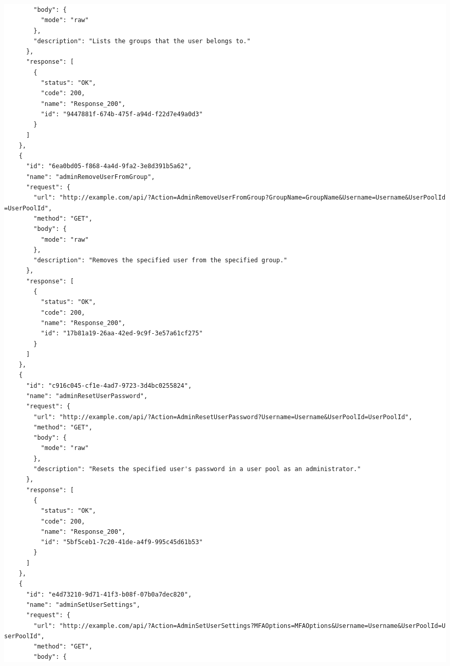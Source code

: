             "body": {
              "mode": "raw"
            },
            "description": "Lists the groups that the user belongs to."
          },
          "response": [
            {
              "status": "OK",
              "code": 200,
              "name": "Response_200",
              "id": "9447881f-674b-475f-a94d-f22d7e49a0d3"
            }
          ]
        },
        {
          "id": "6ea0bd05-f868-4a4d-9fa2-3e8d391b5a62",
          "name": "adminRemoveUserFromGroup",
          "request": {
            "url": "http://example.com/api/?Action=AdminRemoveUserFromGroup?GroupName=GroupName&Username=Username&UserPoolId=UserPoolId",
            "method": "GET",
            "body": {
              "mode": "raw"
            },
            "description": "Removes the specified user from the specified group."
          },
          "response": [
            {
              "status": "OK",
              "code": 200,
              "name": "Response_200",
              "id": "17b81a19-26aa-42ed-9c9f-3e57a61cf275"
            }
          ]
        },
        {
          "id": "c916c045-cf1e-4ad7-9723-3d4bc0255824",
          "name": "adminResetUserPassword",
          "request": {
            "url": "http://example.com/api/?Action=AdminResetUserPassword?Username=Username&UserPoolId=UserPoolId",
            "method": "GET",
            "body": {
              "mode": "raw"
            },
            "description": "Resets the specified user's password in a user pool as an administrator."
          },
          "response": [
            {
              "status": "OK",
              "code": 200,
              "name": "Response_200",
              "id": "5bf5ceb1-7c20-41de-a4f9-995c45d61b53"
            }
          ]
        },
        {
          "id": "e4d73210-9d71-41f3-b08f-07b0a7dec820",
          "name": "adminSetUserSettings",
          "request": {
            "url": "http://example.com/api/?Action=AdminSetUserSettings?MFAOptions=MFAOptions&Username=Username&UserPoolId=UserPoolId",
            "method": "GET",
            "body": {